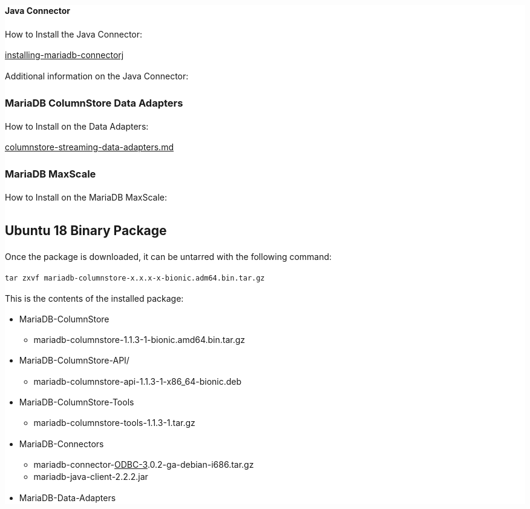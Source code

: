 
#### Java Connector


How to Install the Java Connector:


[installing-mariadb-connectorj](https://app.gitbook.com/s/CjGYMsT2MVP4nd3IyW2L/mariadb-connector-j/installing-mariadb-connectorj)


Additional information on the Java Connector:


[](https://app.gitbook.com/s/CjGYMsT2MVP4nd3IyW2L/mariadb-connector-j/)


### MariaDB ColumnStore Data Adapters


How to Install on the Data Adapters:


[columnstore-streaming-data-adapters.md](../columnstore-data-ingestion/columnstore-streaming-data-adapters.md)


### MariaDB MaxScale


How to Install on the MariaDB MaxScale:


[](https://app.gitbook.com/s/0pSbu5DcMSW4KwAkUcmX/mariadb-maxscale-21-06/)


## Ubuntu 18 Binary Package


Once the package is downloaded, it can be untarred with the following command:


```
tar zxvf mariadb-columnstore-x.x.x-x-bionic.adm64.bin.tar.gz
```

This is the contents of the installed package:


* MariaDB-ColumnStore

  * mariadb-columnstore-1.1.3-1-bionic.amd64.bin.tar.gz
* MariaDB-ColumnStore-API/

  * mariadb-columnstore-api-1.1.3-1-x86_64-bionic.deb
* MariaDB-ColumnStore-Tools

  * mariadb-columnstore-tools-1.1.3-1.tar.gz
* MariaDB-Connectors

  * mariadb-connector-[ODBC-3](https://jira.mariadb.org/browse/ODBC-3).0.2-ga-debian-i686.tar.gz
  * mariadb-java-client-2.2.2.jar
* MariaDB-Data-Adapters
